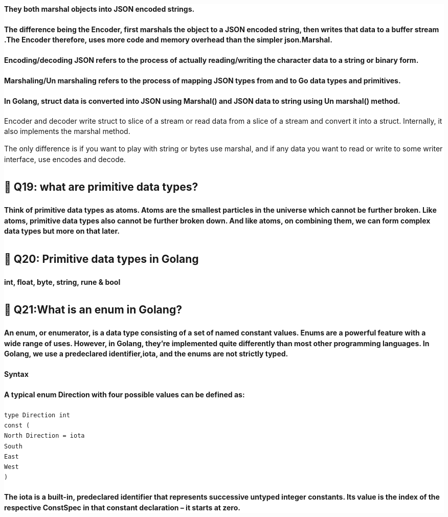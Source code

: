 #### They both marshal objects into JSON encoded strings.

#### The difference being the Encoder, first marshals the object to a JSON encoded string, then writes that data to a buffer stream .The Encoder therefore, uses more code and memory overhead than the simpler json.Marshal.

#### Encoding/decoding JSON refers to the process of actually reading/writing the character data to a string or binary form.

#### Marshaling/Un marshaling refers to the process of mapping JSON types from and to Go data types and primitives.

#### In Golang, struct data is converted into JSON using Marshal() and JSON data to string using Un marshal() method.

Encoder and decoder write struct to slice of a stream or read data from a slice of a stream and convert it into a struct. Internally, it also implements the marshal method.

The only difference is if you want to play with string or bytes use marshal, and if any data you want to read or write to some writer interface, use encodes and decode.

## 🌱 Q19: what are primitive data types?
#### Think of primitive data types as atoms. Atoms are the smallest particles in the universe which cannot be further broken. Like atoms, primitive data types also cannot be further broken down. And like atoms, on combining them, we can form complex data types but more on that later.

## 🌱 Q20: Primitive data types in Golang
#### int, float, byte, string, rune & bool

## 🌱 Q21:What is an enum in Golang?
#### An enum, or enumerator, is a data type consisting of a set of named constant values. Enums are a powerful feature with a wide range of uses. However, in Golang, they’re implemented quite differently than most other programming languages. In Golang, we use a predeclared identifier, ​iota, and the enums are not strictly typed.
#### Syntax
#### A typical enum Direction with four possible values can be defined as:
```
type Direction int
const (
North Direction = iota
South
East
West
)
```
#### The iota is a built-in, predeclared identifier that represents successive untyped integer constants. Its value is the index of the respective ConstSpec in that constant declaration – it starts at zero.
